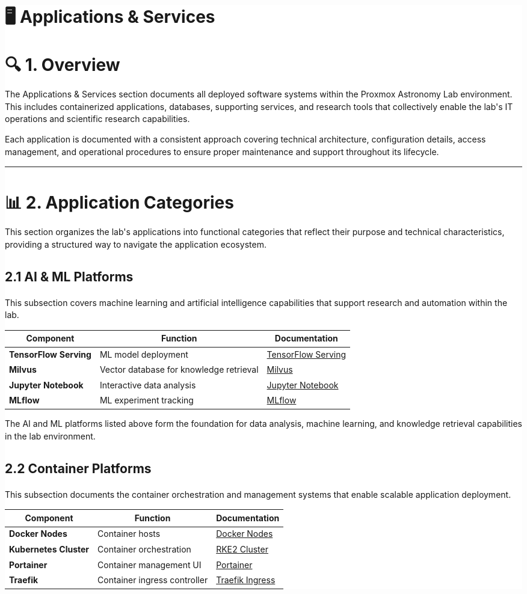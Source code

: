 

# 🖥️ **Applications & Services**

# 🔍 **1. Overview**

The Applications & Services section documents all deployed software systems within the Proxmox Astronomy Lab environment. This includes containerized applications, databases, supporting services, and research tools that collectively enable the lab's IT operations and scientific research capabilities.

Each application is documented with a consistent approach covering technical architecture, configuration details, access management, and operational procedures to ensure proper maintenance and support throughout its lifecycle.

---

# 📊 **2. Application Categories**

This section organizes the lab's applications into functional categories that reflect their purpose and technical characteristics, providing a structured way to navigate the application ecosystem.

## **2.1 AI & ML Platforms**

This subsection covers machine learning and artificial intelligence capabilities that support research and automation within the lab.

| **Component** | **Function** | **Documentation** |
|--------------|-------------|-------------------|
| **TensorFlow Serving** | ML model deployment | [TensorFlow Serving](AI-ML-Platforms/Inference-Engines/TensorFlow-Serving.md) |
| **Milvus** | Vector database for knowledge retrieval | [Milvus](AI-ML-Platforms/Vector-Databases/Milvus.md) |
| **Jupyter Notebook** | Interactive data analysis | [Jupyter Notebook](AI-ML-Platforms/Model-Training/Jupyter-Notebook.md) |
| **MLflow** | ML experiment tracking | [MLflow](AI-ML-Platforms/Model-Training/MLflow.md) |

The AI and ML platforms listed above form the foundation for data analysis, machine learning, and knowledge retrieval capabilities in the lab environment.

## **2.2 Container Platforms**

This subsection documents the container orchestration and management systems that enable scalable application deployment.

| **Component** | **Function** | **Documentation** |
|--------------|-------------|-------------------|
| **Docker Nodes** | Container hosts | [Docker Nodes](Containerized-Services/Docker-Nodes/lab-apps01.md) |
| **Kubernetes Cluster** | Container orchestration | [RKE2 Cluster](Containerized-Services/Kubernetes-Workloads/RKE2-Cluster.md) |
| **Portainer** | Container management UI | [Portainer](Containerized-Services/Portainer/lab-port01.md) |
| **Traefik** | Container ingress controller | [Traefik Ingress](Containerized-Services/Kubernetes-Workloads/Traefik-Ingress.md) |
